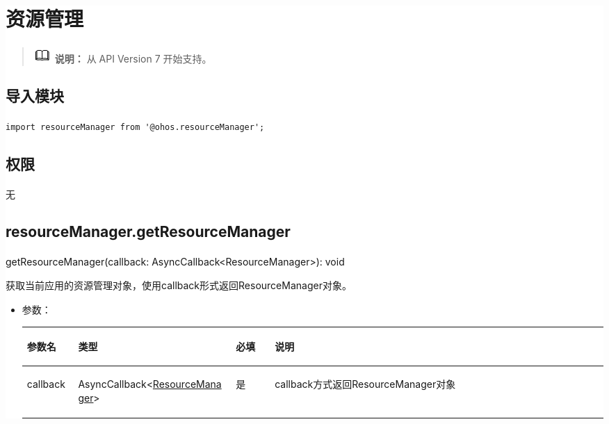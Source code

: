 # 资源管理<a name="ZH-CN_TOPIC_0000001200042191"></a>

>![](../../public_sys-resources/icon-note.gif) **说明：** 
>从 API Version 7 开始支持。

## 导入模块<a name="s56d19203690d4782bfc74069abb6bd71"></a>

```
import resourceManager from '@ohos.resourceManager';
```

## 权限<a name="section11257113618419"></a>

无

## resourceManager.getResourceManager<a name="section192192415554"></a>

getResourceManager\(callback: AsyncCallback<ResourceManager\>\): void

获取当前应用的资源管理对象，使用callback形式返回ResourceManager对象。

-   参数：

    <a name="table69661135912"></a>
    <table><thead align="left"><tr id="row149668318915"><th class="cellrowborder" valign="top" width="8.81%" id="mcps1.1.5.1.1"><p id="p7966738914"><a name="p7966738914"></a><a name="p7966738914"></a>参数名</p>
    </th>
    <th class="cellrowborder" valign="top" width="27.11%" id="mcps1.1.5.1.2"><p id="p296713699"><a name="p296713699"></a><a name="p296713699"></a>类型</p>
    </th>
    <th class="cellrowborder" valign="top" width="6.710000000000001%" id="mcps1.1.5.1.3"><p id="p196718315911"><a name="p196718315911"></a><a name="p196718315911"></a>必填</p>
    </th>
    <th class="cellrowborder" valign="top" width="57.37%" id="mcps1.1.5.1.4"><p id="p9967231197"><a name="p9967231197"></a><a name="p9967231197"></a>说明</p>
    </th>
    </tr>
    </thead>
    <tbody><tr id="row99671533914"><td class="cellrowborder" valign="top" width="8.81%" headers="mcps1.1.5.1.1 "><p id="p13838351705"><a name="p13838351705"></a><a name="p13838351705"></a>callback</p>
    </td>
    <td class="cellrowborder" valign="top" width="27.11%" headers="mcps1.1.5.1.2 "><p id="p11967433914"><a name="p11967433914"></a><a name="p11967433914"></a>AsyncCallback&lt;<a href="#section137771134135415">ResourceManager</a>&gt;</p>
    </td>
    <td class="cellrowborder" valign="top" width="6.710000000000001%" headers="mcps1.1.5.1.3 "><p id="p19671336916"><a name="p19671336916"></a><a name="p19671336916"></a>是</p>
    </td>
    <td class="cellrowborder" valign="top" width="57.37%" headers="mcps1.1.5.1.4 "><p id="p69671631796"><a name="p69671631796"></a><a name="p69671631796"></a>callback方式返回ResourceManager对象</p>
    </td>
    </tr>
    </tbody>
    </table>
